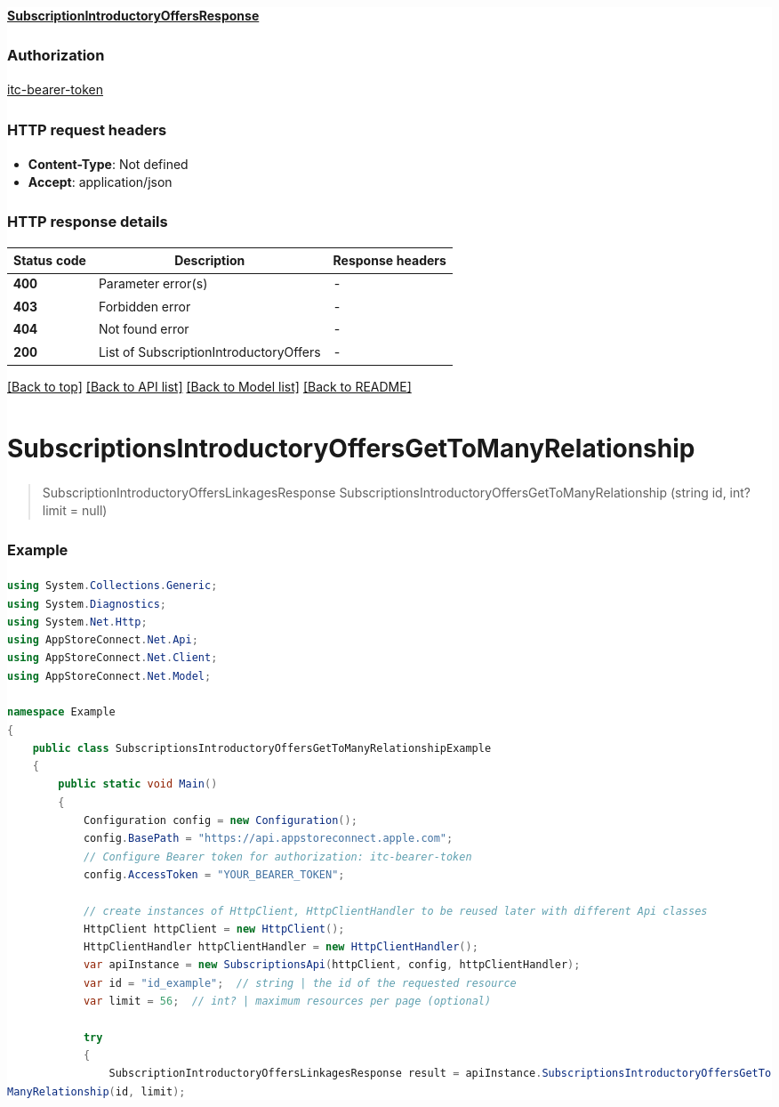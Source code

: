 [**SubscriptionIntroductoryOffersResponse**](SubscriptionIntroductoryOffersResponse.md)

### Authorization

[itc-bearer-token](../README.md#itc-bearer-token)

### HTTP request headers

 - **Content-Type**: Not defined
 - **Accept**: application/json


### HTTP response details
| Status code | Description | Response headers |
|-------------|-------------|------------------|
| **400** | Parameter error(s) |  -  |
| **403** | Forbidden error |  -  |
| **404** | Not found error |  -  |
| **200** | List of SubscriptionIntroductoryOffers |  -  |

[[Back to top]](#) [[Back to API list]](../README.md#documentation-for-api-endpoints) [[Back to Model list]](../README.md#documentation-for-models) [[Back to README]](../README.md)

<a name="subscriptionsintroductoryoffersgettomanyrelationship"></a>
# **SubscriptionsIntroductoryOffersGetToManyRelationship**
> SubscriptionIntroductoryOffersLinkagesResponse SubscriptionsIntroductoryOffersGetToManyRelationship (string id, int? limit = null)



### Example
```csharp
using System.Collections.Generic;
using System.Diagnostics;
using System.Net.Http;
using AppStoreConnect.Net.Api;
using AppStoreConnect.Net.Client;
using AppStoreConnect.Net.Model;

namespace Example
{
    public class SubscriptionsIntroductoryOffersGetToManyRelationshipExample
    {
        public static void Main()
        {
            Configuration config = new Configuration();
            config.BasePath = "https://api.appstoreconnect.apple.com";
            // Configure Bearer token for authorization: itc-bearer-token
            config.AccessToken = "YOUR_BEARER_TOKEN";

            // create instances of HttpClient, HttpClientHandler to be reused later with different Api classes
            HttpClient httpClient = new HttpClient();
            HttpClientHandler httpClientHandler = new HttpClientHandler();
            var apiInstance = new SubscriptionsApi(httpClient, config, httpClientHandler);
            var id = "id_example";  // string | the id of the requested resource
            var limit = 56;  // int? | maximum resources per page (optional) 

            try
            {
                SubscriptionIntroductoryOffersLinkagesResponse result = apiInstance.SubscriptionsIntroductoryOffersGetToManyRelationship(id, limit);
```